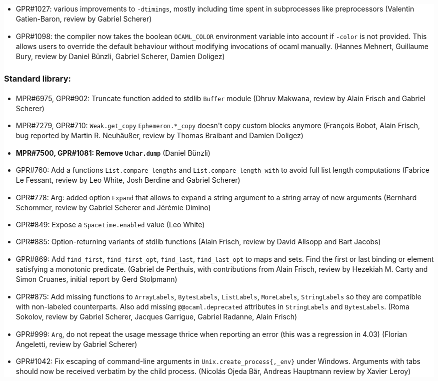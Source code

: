 - GPR#1027: various improvements to `-dtimings`, mostly including time
  spent in subprocesses like preprocessors
  (Valentin Gatien-Baron, review by Gabriel Scherer)

- GPR#1098: the compiler now takes the boolean `OCAML_COLOR` environment
  variable into account if `-color` is not provided.  This allows users
  to override the default behaviour without modifying invocations of ocaml
  manually.
  (Hannes Mehnert, Guillaume Bury,
   review by Daniel Bünzli, Gabriel Scherer, Damien Doligez)

### Standard library:

- MPR#6975, GPR#902: Truncate function added to stdlib `Buffer` module
  (Dhruv Makwana, review by Alain Frisch and Gabriel Scherer)

- MPR#7279, GPR#710: `Weak.get_copy` `Ephemeron.*_copy` doesn't copy
  custom blocks anymore
  (François Bobot, Alain Frisch, bug reported by Martin R. Neuhäußer,
  review by Thomas Braibant and Damien Doligez)

- **MPR#7500, GPR#1081: Remove `Uchar.dump`**
  (Daniel Bünzli)

- GPR#760: Add a functions `List.compare_lengths` and
  `List.compare_length_with` to avoid full list length computations
  (Fabrice Le Fessant, review by Leo White, Josh Berdine and Gabriel Scherer)

- GPR#778: Arg: added option `Expand` that allows to expand a string
  argument to a string array of new arguments
  (Bernhard Schommer, review by Gabriel Scherer and Jérémie Dimino)

- GPR#849: Expose a `Spacetime.enabled` value
  (Leo White)

- GPR#885: Option-returning variants of stdlib functions
  (Alain Frisch, review by David Allsopp and Bart Jacobs)

- GPR#869: Add `find_first`, `find_first_opt`, `find_last`, `find_last_opt` to
  maps and sets.  Find the first or last binding or element
  satisfying a monotonic predicate.
  (Gabriel de Perthuis, with contributions from Alain Frisch, review by
  Hezekiah M. Carty and Simon Cruanes, initial report by Gerd Stolpmann)

- GPR#875: Add missing functions to `ArrayLabels`, `BytesLabels`,
  `ListLabels`, `MoreLabels`, `StringLabels` so they are compatible with
  non-labeled counterparts. Also add missing `@@ocaml.deprecated` attributes
  in `StringLabels` and `BytesLabels`.
  (Roma Sokolov, review by Gabriel Scherer, Jacques Garrigue,
   Gabriel Radanne, Alain Frisch)

- GPR#999: `Arg`, do not repeat the usage message thrice when reporting an error
  (this was a regression in 4.03)
  (Florian Angeletti, review by Gabriel Scherer)

- GPR#1042: Fix escaping of command-line arguments in
  `Unix.create_process{,_env}` under Windows.  Arguments with tabs should now
  be received verbatim by the child process.
  (Nicolás Ojeda Bär, Andreas Hauptmann review by Xavier Leroy)
